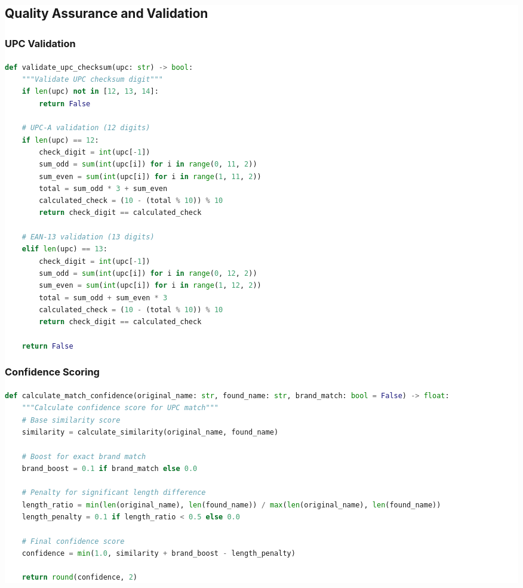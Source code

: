 ## Quality Assurance and Validation

### UPC Validation
```python
def validate_upc_checksum(upc: str) -> bool:
    """Validate UPC checksum digit"""
    if len(upc) not in [12, 13, 14]:
        return False
    
    # UPC-A validation (12 digits)
    if len(upc) == 12:
        check_digit = int(upc[-1])
        sum_odd = sum(int(upc[i]) for i in range(0, 11, 2))
        sum_even = sum(int(upc[i]) for i in range(1, 11, 2))
        total = sum_odd * 3 + sum_even
        calculated_check = (10 - (total % 10)) % 10
        return check_digit == calculated_check
    
    # EAN-13 validation (13 digits)
    elif len(upc) == 13:
        check_digit = int(upc[-1])
        sum_odd = sum(int(upc[i]) for i in range(0, 12, 2))
        sum_even = sum(int(upc[i]) for i in range(1, 12, 2))
        total = sum_odd + sum_even * 3
        calculated_check = (10 - (total % 10)) % 10
        return check_digit == calculated_check
    
    return False
```

### Confidence Scoring
```python
def calculate_match_confidence(original_name: str, found_name: str, brand_match: bool = False) -> float:
    """Calculate confidence score for UPC match"""
    # Base similarity score
    similarity = calculate_similarity(original_name, found_name)
    
    # Boost for exact brand match
    brand_boost = 0.1 if brand_match else 0.0
    
    # Penalty for significant length difference
    length_ratio = min(len(original_name), len(found_name)) / max(len(original_name), len(found_name))
    length_penalty = 0.1 if length_ratio < 0.5 else 0.0
    
    # Final confidence score
    confidence = min(1.0, similarity + brand_boost - length_penalty)
    
    return round(confidence, 2)
```
